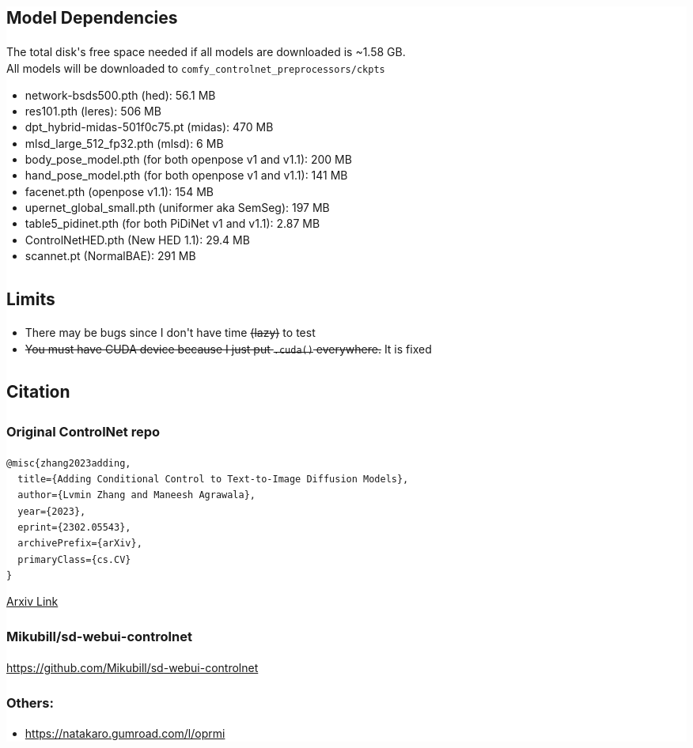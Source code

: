 ## Model Dependencies 
The total disk's free space needed if all models are downloaded is ~1.58 GB. <br>
All models will be downloaded to `comfy_controlnet_preprocessors/ckpts`
* network-bsds500.pth (hed): 56.1 MB
* res101.pth (leres): 506 MB
* dpt_hybrid-midas-501f0c75.pt (midas): 470 MB
* mlsd_large_512_fp32.pth (mlsd): 6 MB
* body_pose_model.pth (for both openpose v1 and v1.1): 200 MB
* hand_pose_model.pth (for both openpose v1 and v1.1): 141 MB
* facenet.pth (openpose v1.1): 154 MB
* upernet_global_small.pth (uniformer aka SemSeg): 197 MB
* table5_pidinet.pth (for both PiDiNet v1 and v1.1): 2.87 MB
* ControlNetHED.pth (New HED 1.1): 29.4 MB
* scannet.pt (NormalBAE): 291 MB

## Limits
* There may be bugs since I don't have time ~~(lazy)~~ to test
* ~~You must have CUDA device because I just put `.cuda()` everywhere.~~ It is fixed

## Citation
### Original ControlNet repo
    @misc{zhang2023adding,
      title={Adding Conditional Control to Text-to-Image Diffusion Models}, 
      author={Lvmin Zhang and Maneesh Agrawala},
      year={2023},
      eprint={2302.05543},
      archivePrefix={arXiv},
      primaryClass={cs.CV}
    }

[Arxiv Link](https://arxiv.org/abs/2302.05543)

### Mikubill/sd-webui-controlnet
https://github.com/Mikubill/sd-webui-controlnet
### Others:
* https://natakaro.gumroad.com/l/oprmi
